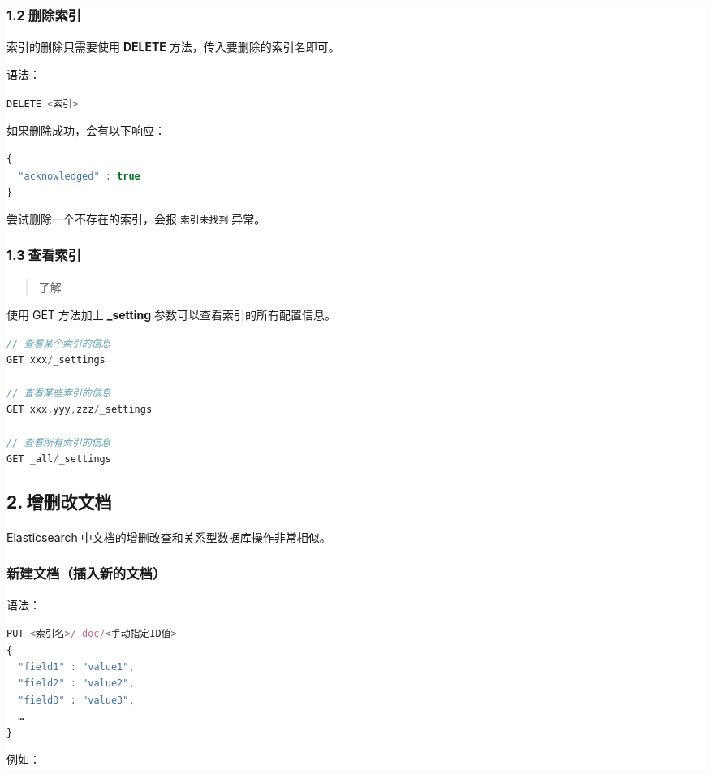 ### 1.2 删除索引 

索引的删除只需要使用 **DELETE** 方法，传入要删除的索引名即可。

语法：

```js
DELETE <索引>
```

如果删除成功，会有以下响应：

```js
{
  "acknowledged" : true
}
```

尝试删除一个不存在的索引，会报 `索引未找到` 异常。

### 1.3 查看索引 

> 了解

使用 GET 方法加上 **_setting** 参数可以查看索引的所有配置信息。

```js
// 查看某个索引的信息
GET xxx/_settings

// 查看某些索引的信息
GET xxx,yyy,zzz/_settings

// 查看所有索引的信息
GET _all/_settings
```

## 2. 增删改文档 

Elasticsearch 中文档的增删改查和关系型数据库操作非常相似。

### 新建文档（插入新的文档） 

语法：

```js
PUT <索引名>/_doc/<手动指定ID值>
{
  "field1" : "value1",
  "field2" : "value2",
  "field3" : "value3",
  …
}
```

例如：
